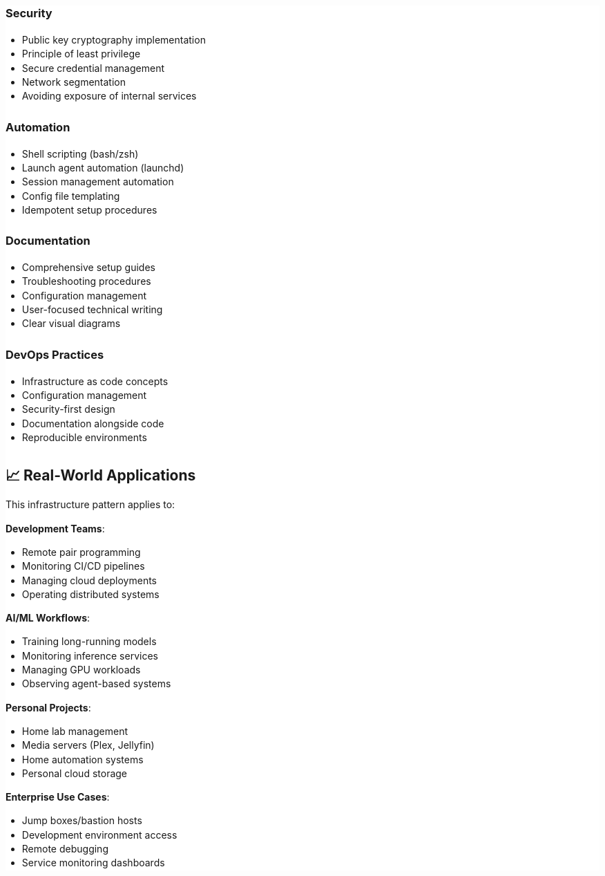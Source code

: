 ### Security
- Public key cryptography implementation
- Principle of least privilege
- Secure credential management
- Network segmentation
- Avoiding exposure of internal services

### Automation
- Shell scripting (bash/zsh)
- Launch agent automation (launchd)
- Session management automation
- Config file templating
- Idempotent setup procedures

### Documentation
- Comprehensive setup guides
- Troubleshooting procedures
- Configuration management
- User-focused technical writing
- Clear visual diagrams

### DevOps Practices
- Infrastructure as code concepts
- Configuration management
- Security-first design
- Documentation alongside code
- Reproducible environments

## 📈 Real-World Applications

This infrastructure pattern applies to:

**Development Teams**:
- Remote pair programming
- Monitoring CI/CD pipelines
- Managing cloud deployments
- Operating distributed systems

**AI/ML Workflows**:
- Training long-running models
- Monitoring inference services
- Managing GPU workloads
- Observing agent-based systems

**Personal Projects**:
- Home lab management
- Media servers (Plex, Jellyfin)
- Home automation systems
- Personal cloud storage

**Enterprise Use Cases**:
- Jump boxes/bastion hosts
- Development environment access
- Remote debugging
- Service monitoring dashboards
